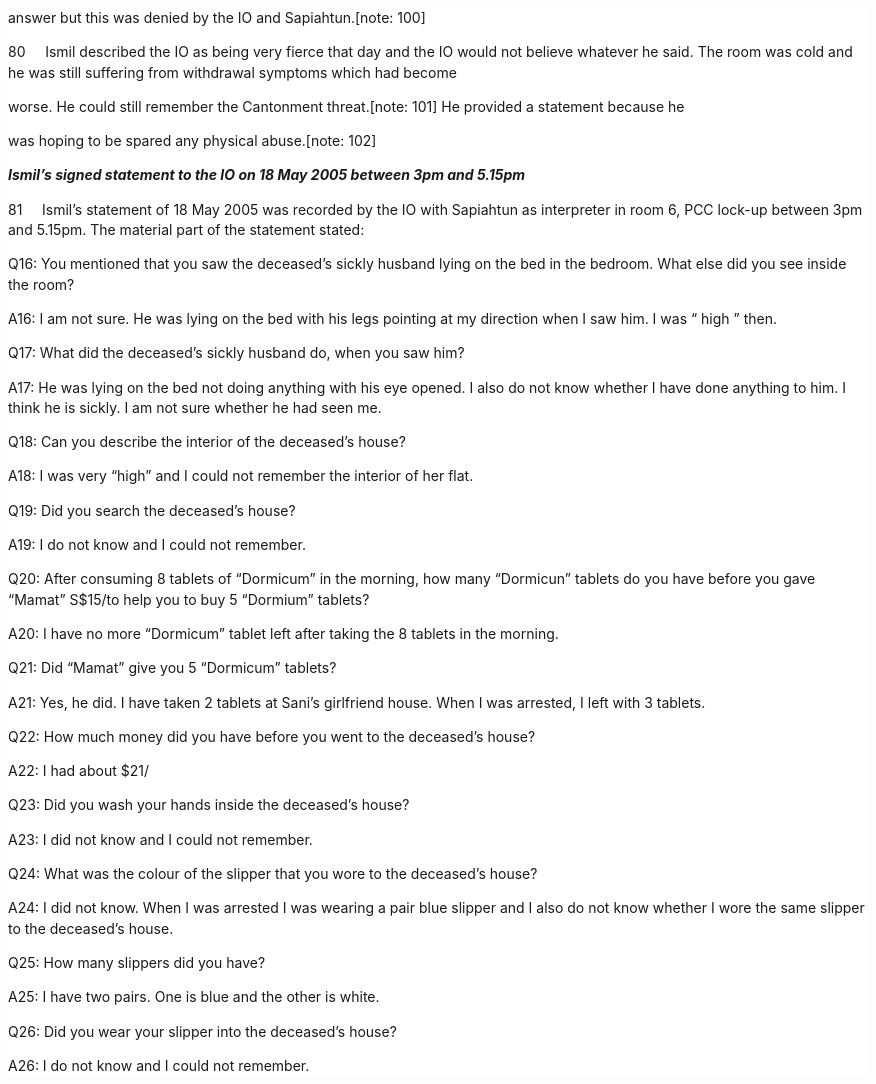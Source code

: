 answer but this was denied by the IO and Sapiahtun.[note: 100] 

80     Ismil described the IO as being very fierce that day and the IO would not believe whatever he said. The room was cold and he was still suffering from withdrawal symptoms which had become 

worse. He could still remember the Cantonment threat.[note: 101] He provided a statement because he 

was hoping to be spared any physical abuse.[note: 102] 

**_Ismil’s signed statement to the IO on 18 May 2005 between 3pm and 5.15pm_** 

81     Ismil’s statement of 18 May 2005 was recorded by the IO with Sapiahtun as interpreter in room 6, PCC lock-up between 3pm and 5.15pm. The material part of the statement stated: 

 Q16: You mentioned that you saw the deceased’s sickly husband lying on the bed in the bedroom. What else did you see inside the room? 

 A16: I am not sure. He was lying on the bed with his legs pointing at my direction when I saw him. I was “ high ” then. 

 Q17: What did the deceased’s sickly husband do, when you saw him? 

 A17: He was lying on the bed not doing anything with his eye opened. I also do not know whether I have done anything to him. I think he is sickly. I am not sure whether he had seen me. 

 Q18: Can you describe the interior of the deceased’s house? 

 A18: I was very “high” and I could not remember the interior of her flat. 

 Q19: Did you search the deceased’s house? 

 A19: I do not know and I could not remember. 

 Q20: After consuming 8 tablets of “Dormicum” in the morning, how many “Dormicun” tablets do you have before you gave “Mamat” S$15/to help you to buy 5 “Dormium” tablets? 

 A20: I have no more “Dormicum” tablet left after taking the 8 tablets in the morning. 


Q21: Did “Mamat” give you 5 “Dormicum” tablets? 

A21: Yes, he did. I have taken 2 tablets at Sani’s girlfriend house. When I was arrested, I left with 3 tablets. 

Q22: How much money did you have before you went to the deceased’s house? 

A22: I had about $21/

Q23: Did you wash your hands inside the deceased’s house? 

A23: I did not know and I could not remember. 

Q24: What was the colour of the slipper that you wore to the deceased’s house? 

A24: I did not know. When I was arrested I was wearing a pair blue slipper and I also do not know whether I wore the same slipper to the deceased’s house. 

Q25: How many slippers did you have? 

A25: I have two pairs. One is blue and the other is white. 

Q26: Did you wear your slipper into the deceased’s house? 

A26: I do not know and I could not remember. 
